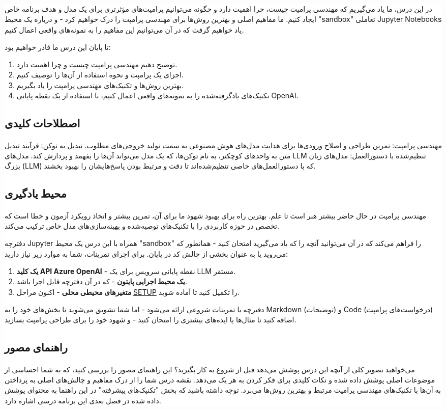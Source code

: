 در این درس، ما یاد می‌گیریم که مهندسی پرامپت چیست، چرا اهمیت دارد و چگونه می‌توانیم پرامپت‌های مؤثرتری برای یک مدل و هدف برنامه خاص ایجاد کنیم. ما مفاهیم اصلی و بهترین روش‌ها برای مهندسی پرامپت را درک خواهیم کرد - و درباره یک محیط "sandbox" تعاملی Jupyter Notebooks یاد خواهیم گرفت که در آن می‌توانیم این مفاهیم را به نمونه‌های واقعی اعمال کنیم.

تا پایان این درس ما قادر خواهیم بود:

1. توضیح دهیم مهندسی پرامپت چیست و چرا اهمیت دارد.
2. اجزای یک پرامپت و نحوه استفاده از آن‌ها را توصیف کنیم.
3. بهترین روش‌ها و تکنیک‌های مهندسی پرامپت را یاد بگیریم.
4. تکنیک‌های یادگرفته‌شده را به نمونه‌های واقعی اعمال کنیم، با استفاده از یک نقطه پایانی OpenAI.

## اصطلاحات کلیدی

مهندسی پرامپت: تمرین طراحی و اصلاح ورودی‌ها برای هدایت مدل‌های هوش مصنوعی به سمت تولید خروجی‌های مطلوب.
تبدیل به توکن: فرآیند تبدیل متن به واحدهای کوچکتر، به نام توکن‌ها، که یک مدل می‌تواند آن‌ها را بفهمد و پردازش کند.
مدل‌های LLM تنظیم‌شده با دستورالعمل: مدل‌های زبان بزرگ (LLM) که با دستورالعمل‌های خاصی تنظیم‌شده‌اند تا دقت و مرتبط بودن پاسخ‌هایشان را بهبود بخشند.

## محیط یادگیری

مهندسی پرامپت در حال حاضر بیشتر هنر است تا علم. بهترین راه برای بهبود شهود ما برای آن، تمرین بیشتر و اتخاذ رویکرد آزمون و خطا است که تخصص در حوزه کاربردی را با تکنیک‌های توصیه‌شده و بهینه‌سازی‌های مدل خاص ترکیب می‌کند.

دفترچه Jupyter همراه با این درس یک محیط "sandbox" را فراهم می‌کند که در آن می‌توانید آنچه را که یاد می‌گیرید امتحان کنید - همانطور که می‌روید یا به عنوان بخشی از چالش کد در پایان. برای اجرای تمرینات، شما به موارد زیر نیاز دارید:

1. **یک کلید API Azure OpenAI** - نقطه پایانی سرویس برای یک LLM مستقر.
2. **یک محیط اجرایی پایتون** - که در آن دفترچه قابل اجرا باشد.
3. **متغیرهای محیطی محلی** - اکنون مراحل [SETUP](./../00-course-setup/SETUP.md?WT.mc_id=academic-105485-koreyst) را تکمیل کنید تا آماده شوید.

دفترچه با تمرینات شروعی ارائه می‌شود - اما شما تشویق می‌شوید تا بخش‌های خود را به Markdown (توضیحات) و Code (درخواست‌های پرامپت) اضافه کنید تا مثال‌ها یا ایده‌های بیشتری را امتحان کنید - و شهود خود را برای طراحی پرامپت بسازید.

## راهنمای مصور

می‌خواهید تصویر کلی از آنچه این درس پوشش می‌دهد قبل از شروع به کار بگیرید؟ این راهنمای مصور را بررسی کنید، که به شما احساسی از موضوعات اصلی پوشش داده شده و نکات کلیدی برای فکر کردن به هر یک می‌دهد. نقشه درس شما را از درک مفاهیم و چالش‌های اصلی به پرداختن به آن‌ها با تکنیک‌های مهندسی پرامپت مرتبط و بهترین روش‌ها می‌برد. توجه داشته باشید که بخش "تکنیک‌های پیشرفته" در این راهنما به محتوای پوشش داده شده در فصل بعدی این برنامه درسی اشاره دارد.
